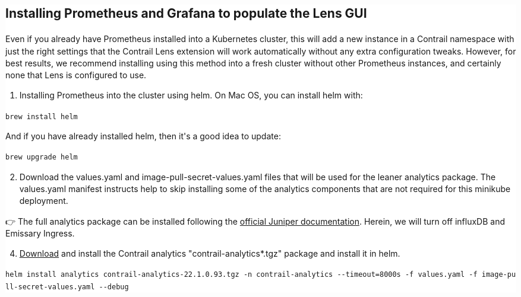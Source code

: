 

## Installing Prometheus and Grafana to populate the Lens GUI

Even if you already have Prometheus installed into a Kubernetes cluster, this will add a new instance in a Contrail namespace with just the right settings that the Contrail Lens extension will work automatically without any extra configuration tweaks. However, for best results, we recommend installing using this method into a fresh cluster without other Prometheus instances, and certainly none that Lens is configured to use.

1. Installing Prometheus into the cluster using helm. On Mac OS, you can install helm with:
>
```
brew install helm
```

And if you have already installed helm, then it's a good idea to update: 
>
```
brew upgrade helm
```

2. Download the values.yaml and image-pull-secret-values.yaml files that will be used for the leaner analytics package. The values.yaml manifest instructs help to skip installing some of the analytics components that are not required for this minikube deployment. 

👉 The full analytics package can be installed following the [official Juniper documentation](https://www.juniper.net/documentation/us/en/software/cn-cloud-native22/cn-cloud-native-k8s-install-and-lcm/cn-cloud-native-upstream-install-and-lcm/topics/task/cn-cloud-native-k8s-install-analytics.html). Herein, we will turn off influxDB and Emissary Ingress. 

4. [Download](https://support.juniper.net/support/downloads/?p=contrail-networking) and install the Contrail analytics "contrail-analytics*.tgz" package and install it in helm. 
>
```
helm install analytics contrail-analytics-22.1.0.93.tgz -n contrail-analytics --timeout=8000s -f values.yaml -f image-pull-secret-values.yaml --debug
```
